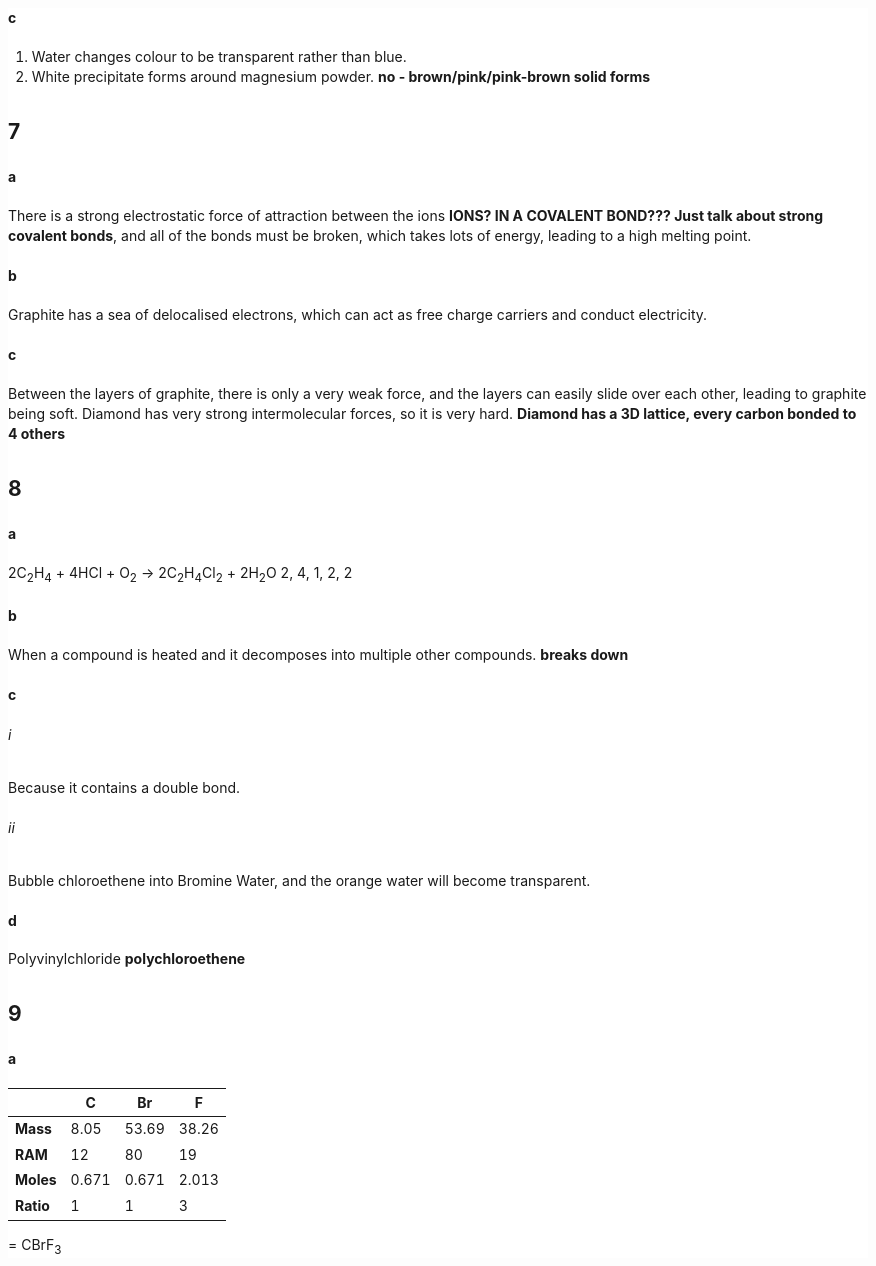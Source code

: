 #### c
1) Water changes colour to be transparent rather than blue.
2) White precipitate forms around magnesium powder. **no - brown/pink/pink-brown solid forms**


## 7
#### a
There is a strong electrostatic force of attraction between the ions **IONS? IN A COVALENT BOND??? Just talk about strong covalent bonds**, and all of the bonds must be broken, which takes lots of energy, leading to a high melting point.

#### b
Graphite has a sea of delocalised electrons, which can act as free charge carriers and conduct electricity.

#### c
Between the layers of graphite, there is only a very weak force, and the layers can easily slide over each other, leading to graphite being soft. Diamond has very strong intermolecular forces, so it is very hard. **Diamond has a 3D lattice, every carbon bonded to 4 others**


## 8
#### a
2C<sub>2</sub>H<sub>4</sub> + 4HCl + O<sub>2</sub> -> 2C<sub>2</sub>H<sub>4</sub>Cl<sub>2</sub> + 2H<sub>2</sub>O
2, 4, 1, 2, 2

#### b
When a compound is heated and it decomposes into multiple other compounds. **breaks down**

#### c
###### i
Because it contains a double bond.
###### ii
Bubble chloroethene into Bromine Water, and the orange water will become transparent.

#### d
Polyvinylchloride
**polychloroethene**


## 9
#### a
|           | C     | Br    | F     |
| --------- | ----- | ----- | ----- |
| **Mass**  | 8.05  | 53.69 | 38.26 |
| **RAM**   | 12    | 80    | 19    |
| **Moles** | 0.671 | 0.671 | 2.013 |
| **Ratio** | 1     | 1     | 3      |
 = CBrF<sub>3</sub>
